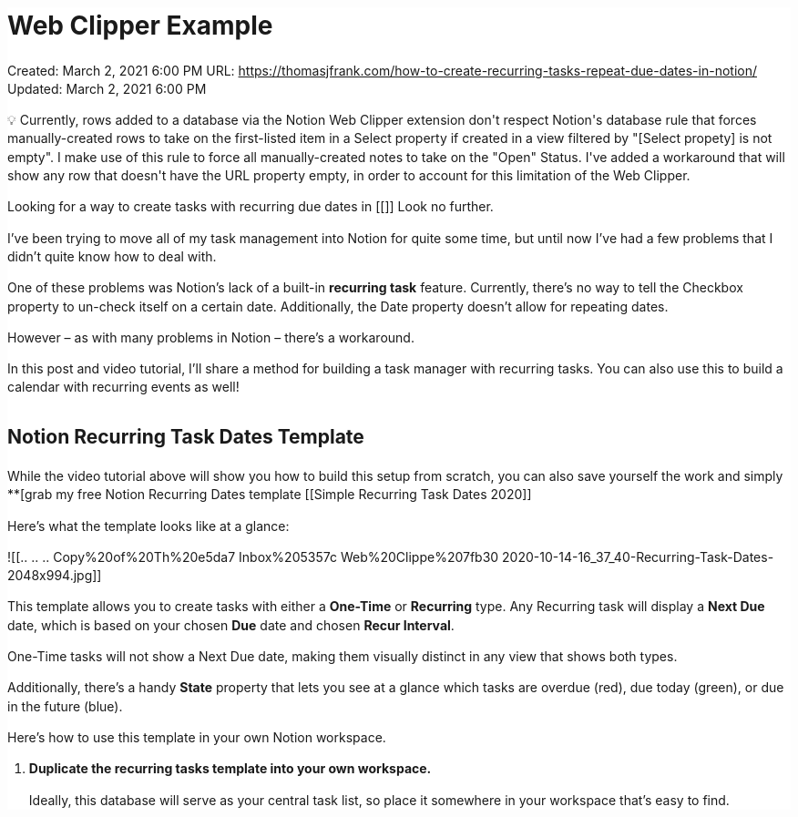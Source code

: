 # Web Clipper Example

Created: March 2, 2021 6:00 PM
URL: https://thomasjfrank.com/how-to-create-recurring-tasks-repeat-due-dates-in-notion/
Updated: March 2, 2021 6:00 PM

<aside>
💡 Currently, rows added to a database via the Notion Web Clipper extension don't respect Notion's database rule that forces manually-created rows to take on the first-listed item in a Select property if created in a view filtered by "[Select propety] is not empty". I make use of this rule to force all manually-created notes to take on the "Open" Status. I've added a workaround that will show any row that doesn't have the URL property empty, in order to account for this limitation of the Web Clipper.

</aside>

Looking for a way to create tasks with recurring due dates in [[]] Look no further.

I’ve been trying to move all of my task management into Notion for quite some time, but until now I’ve had a few problems that I didn’t quite know how to deal with.

One of these problems was Notion’s lack of a built-in **recurring task** feature. Currently, there’s no way to tell the Checkbox property to un-check itself on a certain date. Additionally, the Date property doesn’t allow for repeating dates.

However – as with many problems in Notion – there’s a workaround.

In this post and video tutorial, I’ll share a method for building a task manager with recurring tasks. You can also use this to build a calendar with recurring events as well!

## Notion Recurring Task Dates Template

While the video tutorial above will show you how to build this setup from scratch, you can also save yourself the work and simply **[grab my free Notion Recurring Dates template [[Simple Recurring Task Dates 2020]]

Here’s what the template looks like at a glance:

![[.. .. .. Copy%20of%20Th%20e5da7 Inbox%205357c Web%20Clippe%207fb30 2020-10-14-16_37_40-Recurring-Task-Dates-2048x994.jpg]]

This template allows you to create tasks with either a **One-Time** or **Recurring** type. Any Recurring task will display a **Next Due** date, which is based on your chosen **Due** date and chosen **Recur Interval**.

One-Time tasks will not show a Next Due date, making them visually distinct in any view that shows both types.

Additionally, there’s a handy **State** property that lets you see at a glance which tasks are overdue (red), due today (green), or due in the future (blue).

Here’s how to use this template in your own Notion workspace.

1. **Duplicate the recurring tasks template into your own workspace.**  
    
    Ideally, this database will serve as your central task list, so place it somewhere in your workspace that’s easy to find.
    